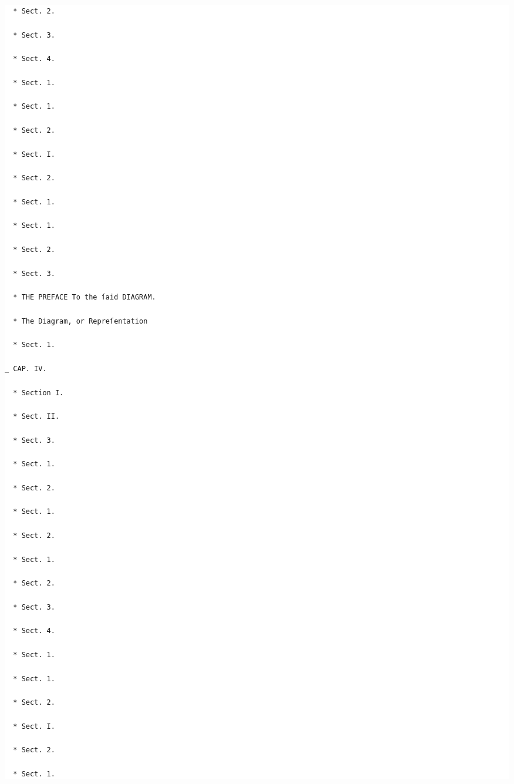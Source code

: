       * Sect. 2.

      * Sect. 3.

      * Sect. 4.

      * Sect. 1.

      * Sect. 1.

      * Sect. 2.

      * Sect. I.

      * Sect. 2.

      * Sect. 1.

      * Sect. 1.

      * Sect. 2.

      * Sect. 3.

      * THE PREFACE To the ſaid DIAGRAM.

      * The Diagram, or Repreſentation

      * Sect. 1.

    _ CAP. IV.

      * Section I.

      * Sect. II.

      * Sect. 3.

      * Sect. 1.

      * Sect. 2.

      * Sect. 1.

      * Sect. 2.

      * Sect. 1.

      * Sect. 2.

      * Sect. 3.

      * Sect. 4.

      * Sect. 1.

      * Sect. 1.

      * Sect. 2.

      * Sect. I.

      * Sect. 2.

      * Sect. 1.
